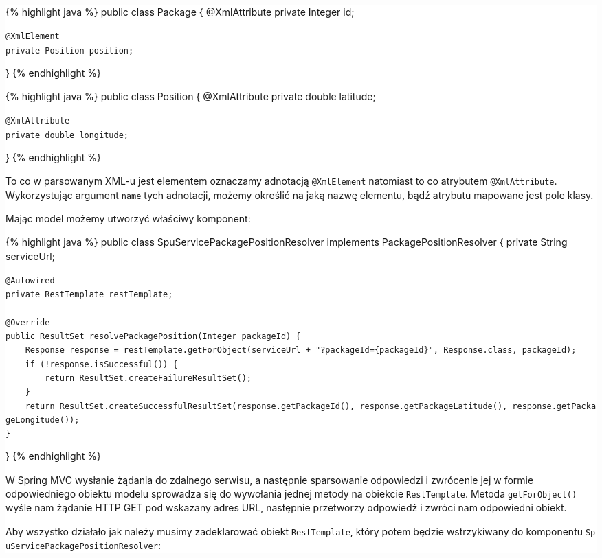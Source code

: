 {% highlight java %}
public class Package {
    @XmlAttribute
    private Integer id;

    @XmlElement
    private Position position;
}
{% endhighlight %}

{% highlight java %}
public class Position {
    @XmlAttribute
    private double latitude;

    @XmlAttribute
    private double longitude;
}
{% endhighlight %}

To co w parsowanym XML-u jest elementem oznaczamy adnotacją ``@XmlElement`` natomiast to co atrybutem ``@XmlAttribute``.
Wykorzystując argument ``name`` tych adnotacji, możemy określić na jaką nazwę elementu, bądź atrybutu mapowane jest pole klasy.

Mając model możemy utworzyć właściwy komponent:

{% highlight java %}
public class SpuServicePackagePositionResolver implements PackagePositionResolver {
    private String serviceUrl;

    @Autowired
    private RestTemplate restTemplate;

    @Override
    public ResultSet resolvePackagePosition(Integer packageId) {
        Response response = restTemplate.getForObject(serviceUrl + "?packageId={packageId}", Response.class, packageId);
        if (!response.isSuccessful()) {
            return ResultSet.createFailureResultSet();
        }
        return ResultSet.createSuccessfulResultSet(response.getPackageId(), response.getPackageLatitude(), response.getPackageLongitude());
    }
}
{% endhighlight %}

W Spring MVC wysłanie żądania do zdalnego serwisu, a następnie sparsowanie odpowiedzi i zwrócenie jej w formie odpowiedniego
obiektu modelu sprowadza się do wywołania jednej metody na obiekcie ``RestTemplate``. Metoda ``getForObject()`` wyśle nam żądanie HTTP GET
pod wskazany adres URL, następnie przetworzy odpowiedź i zwróci nam odpowiedni obiekt.

Aby wszystko działało jak należy musimy zadeklarować obiekt ``RestTemplate``, który potem będzie wstrzykiwany do komponentu
``SpuServicePackagePositionResolver``:

